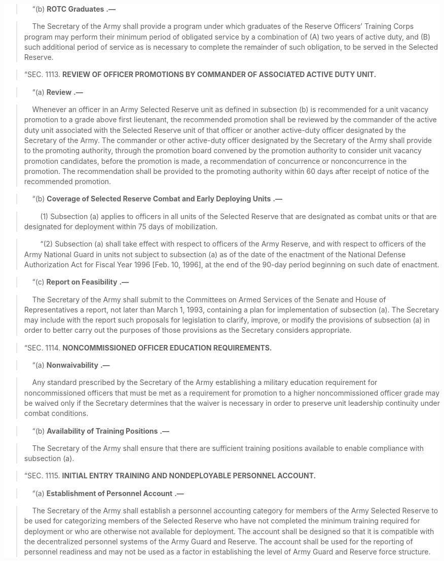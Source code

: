 >     “(b)  __ROTC Graduates__  __.—__ 

>     The Secretary of the Army shall provide a program under which graduates of the Reserve Officers’ Training Corps program may perform their minimum period of obligated service by a combination of (A) two years of active duty, and (B) such additional period of service as is necessary to complete the remainder of such obligation, to be served in the Selected Reserve.

> “SEC. 1113. __REVIEW OF OFFICER PROMOTIONS BY COMMANDER OF ASSOCIATED ACTIVE DUTY UNIT.__ 

>     “(a)  __Review__  __.—__ 

>     Whenever an officer in an Army Selected Reserve unit as defined in subsection (b) is recommended for a unit vacancy promotion to a grade above first lieutenant, the recommended promotion shall be reviewed by the commander of the active duty unit associated with the Selected Reserve unit of that officer or another active-duty officer designated by the Secretary of the Army. The commander or other active-duty officer designated by the Secretary of the Army shall provide to the promoting authority, through the promotion board convened by the promotion authority to consider unit vacancy promotion candidates, before the promotion is made, a recommendation of concurrence or nonconcurrence in the promotion. The recommendation shall be provided to the promoting authority within 60 days after receipt of notice of the recommended promotion.

>     “(b)  __Coverage of Selected Reserve Combat and Early Deploying Units__  __.—__ 

>         (1) Subsection (a) applies to officers in all units of the Selected Reserve that are designated as combat units or that are designated for deployment within 75 days of mobilization.

>         “(2) Subsection (a) shall take effect with respect to officers of the Army Reserve, and with respect to officers of the Army National Guard in units not subject to subsection (a) as of the date of the enactment of the National Defense Authorization Act for Fiscal Year 1996 \[Feb. 10, 1996\], at the end of the 90-day period beginning on such date of enactment.

>     “(c)  __Report on Feasibility__  __.—__ 

>     The Secretary of the Army shall submit to the Committees on Armed Services of the Senate and House of Representatives a report, not later than March 1, 1993, containing a plan for implementation of subsection (a). The Secretary may include with the report such proposals for legislation to clarify, improve, or modify the provisions of subsection (a) in order to better carry out the purposes of those provisions as the Secretary considers appropriate.

> “SEC. 1114. __NONCOMMISSIONED OFFICER EDUCATION REQUIREMENTS.__ 

>     “(a)  __Nonwaivability__  __.—__ 

>     Any standard prescribed by the Secretary of the Army establishing a military education requirement for noncommissioned officers that must be met as a requirement for promotion to a higher noncommissioned officer grade may be waived only if the Secretary determines that the waiver is necessary in order to preserve unit leadership continuity under combat conditions.

>     “(b)  __Availability of Training Positions__  __.—__ 

>     The Secretary of the Army shall ensure that there are sufficient training positions available to enable compliance with subsection (a).

> “SEC. 1115. __INITIAL ENTRY TRAINING AND NONDEPLOYABLE PERSONNEL ACCOUNT.__ 

>     “(a)  __Establishment of Personnel Account__  __.—__ 

>     The Secretary of the Army shall establish a personnel accounting category for members of the Army Selected Reserve to be used for categorizing members of the Selected Reserve who have not completed the minimum training required for deployment or who are otherwise not available for deployment. The account shall be designed so that it is compatible with the decentralized personnel systems of the Army Guard and Reserve. The account shall be used for the reporting of personnel readiness and may not be used as a factor in establishing the level of Army Guard and Reserve force structure.


[/us/pl/103/337/dA/tXVI]: https://publicdocs.github.io/go/links?ns=uslm&ref=%2Fus%2Fpl%2F103%2F337%2FdA%2FtXVI
[/us/stat/108/2970]: https://publicdocs.github.io/go/links?ns=uslm&ref=%2Fus%2Fstat%2F108%2F2970
[/us/usc/t10/s3077]: https://publicdocs.github.io/go/links?ns=uslm&ref=%2Fus%2Fusc%2Ft10%2Fs3077
[/us/pl/103/337]: https://publicdocs.github.io/go/links?ns=uslm&ref=%2Fus%2Fpl%2F103%2F337
[/us/pl/103/160/dA/tV]: https://publicdocs.github.io/go/links?ns=uslm&ref=%2Fus%2Fpl%2F103%2F160%2FdA%2FtV
[/us/stat/107/1650]: https://publicdocs.github.io/go/links?ns=uslm&ref=%2Fus%2Fstat%2F107%2F1650
[/us/pl/103/160/dA/tV]: https://publicdocs.github.io/go/links?ns=uslm&ref=%2Fus%2Fpl%2F103%2F160%2FdA%2FtV
[/us/stat/107/1650]: https://publicdocs.github.io/go/links?ns=uslm&ref=%2Fus%2Fstat%2F107%2F1650
[/us/pl/102/484/dA/tXI]: https://publicdocs.github.io/go/links?ns=uslm&ref=%2Fus%2Fpl%2F102%2F484%2FdA%2FtXI
[/us/stat/106/2536]: https://publicdocs.github.io/go/links?ns=uslm&ref=%2Fus%2Fstat%2F106%2F2536
[/us/pl/103/35/tII]: https://publicdocs.github.io/go/links?ns=uslm&ref=%2Fus%2Fpl%2F103%2F35%2FtII
[/us/stat/107/101]: https://publicdocs.github.io/go/links?ns=uslm&ref=%2Fus%2Fstat%2F107%2F101
[/us/pl/103/160/dA/tV]: https://publicdocs.github.io/go/links?ns=uslm&ref=%2Fus%2Fpl%2F103%2F160%2FdA%2FtV
[/us/stat/107/1651]: https://publicdocs.github.io/go/links?ns=uslm&ref=%2Fus%2Fstat%2F107%2F1651
[/us/pl/103/337/dA/tV]: https://publicdocs.github.io/go/links?ns=uslm&ref=%2Fus%2Fpl%2F103%2F337%2FdA%2FtV
[/us/stat/108/2754]: https://publicdocs.github.io/go/links?ns=uslm&ref=%2Fus%2Fstat%2F108%2F2754
[/us/pl/104/106/dA/tV]: https://publicdocs.github.io/go/links?ns=uslm&ref=%2Fus%2Fpl%2F104%2F106%2FdA%2FtV
[/us/stat/110/307]: https://publicdocs.github.io/go/links?ns=uslm&ref=%2Fus%2Fstat%2F110%2F307
[/us/pl/103/139]: https://publicdocs.github.io/go/links?ns=uslm&ref=%2Fus%2Fpl%2F103%2F139
[/us/stat/107/1441]: https://publicdocs.github.io/go/links?ns=uslm&ref=%2Fus%2Fstat%2F107%2F1441
[/us/pl/104/106/dA/tVII]: https://publicdocs.github.io/go/links?ns=uslm&ref=%2Fus%2Fpl%2F104%2F106%2FdA%2FtVII
[/us/stat/110/372]: https://publicdocs.github.io/go/links?ns=uslm&ref=%2Fus%2Fstat%2F110%2F372
[/us/usc/t32/s105]: https://publicdocs.github.io/go/links?ns=uslm&ref=%2Fus%2Fusc%2Ft32%2Fs105
[/us/pl/102/190/s414/c]: https://publicdocs.github.io/go/links?ns=uslm&ref=%2Fus%2Fpl%2F102%2F190%2Fs414%2Fc
[/us/usc/t10/s12001]: https://publicdocs.github.io/go/links?ns=uslm&ref=%2Fus%2Fusc%2Ft10%2Fs12001
[/us/usc/t37/s308i/c]: https://publicdocs.github.io/go/links?ns=uslm&ref=%2Fus%2Fusc%2Ft37%2Fs308i%2Fc